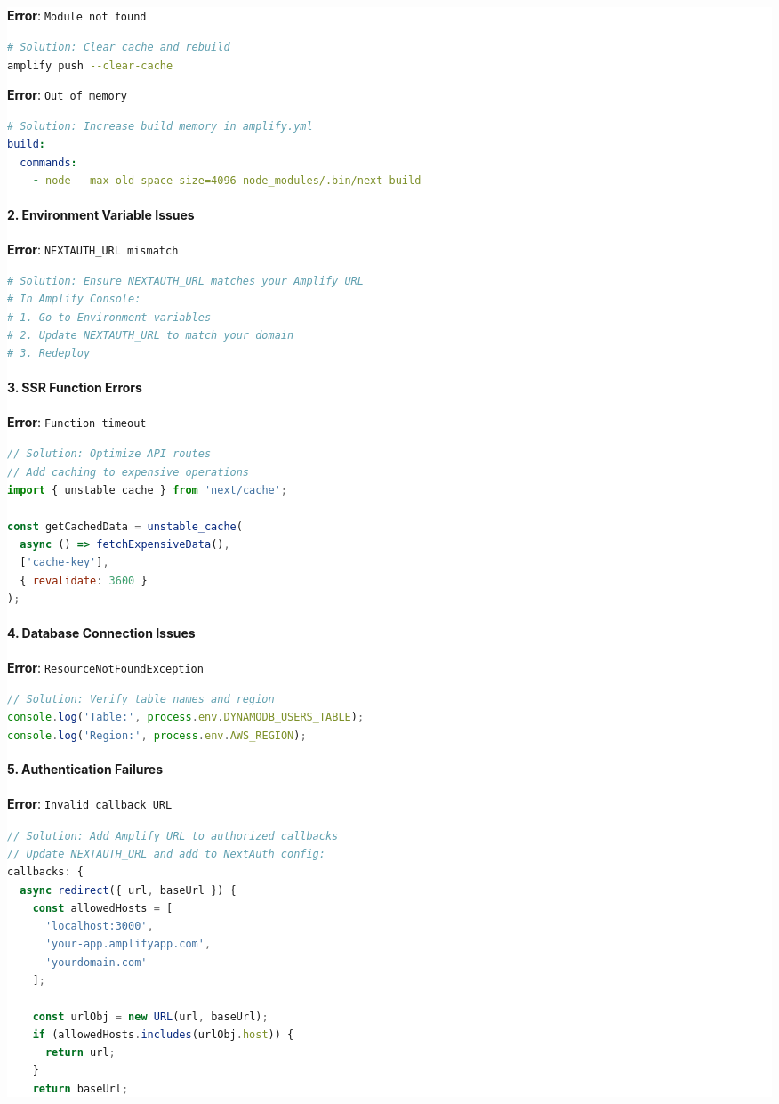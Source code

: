 **Error**: `Module not found`
```bash
# Solution: Clear cache and rebuild
amplify push --clear-cache
```

**Error**: `Out of memory`
```yaml
# Solution: Increase build memory in amplify.yml
build:
  commands:
    - node --max-old-space-size=4096 node_modules/.bin/next build
```

#### 2. Environment Variable Issues

**Error**: `NEXTAUTH_URL mismatch`
```bash
# Solution: Ensure NEXTAUTH_URL matches your Amplify URL
# In Amplify Console:
# 1. Go to Environment variables
# 2. Update NEXTAUTH_URL to match your domain
# 3. Redeploy
```

#### 3. SSR Function Errors

**Error**: `Function timeout`
```javascript
// Solution: Optimize API routes
// Add caching to expensive operations
import { unstable_cache } from 'next/cache';

const getCachedData = unstable_cache(
  async () => fetchExpensiveData(),
  ['cache-key'],
  { revalidate: 3600 }
);
```

#### 4. Database Connection Issues

**Error**: `ResourceNotFoundException`
```javascript
// Solution: Verify table names and region
console.log('Table:', process.env.DYNAMODB_USERS_TABLE);
console.log('Region:', process.env.AWS_REGION);
```

#### 5. Authentication Failures

**Error**: `Invalid callback URL`
```javascript
// Solution: Add Amplify URL to authorized callbacks
// Update NEXTAUTH_URL and add to NextAuth config:
callbacks: {
  async redirect({ url, baseUrl }) {
    const allowedHosts = [
      'localhost:3000',
      'your-app.amplifyapp.com',
      'yourdomain.com'
    ];

    const urlObj = new URL(url, baseUrl);
    if (allowedHosts.includes(urlObj.host)) {
      return url;
    }
    return baseUrl;
```